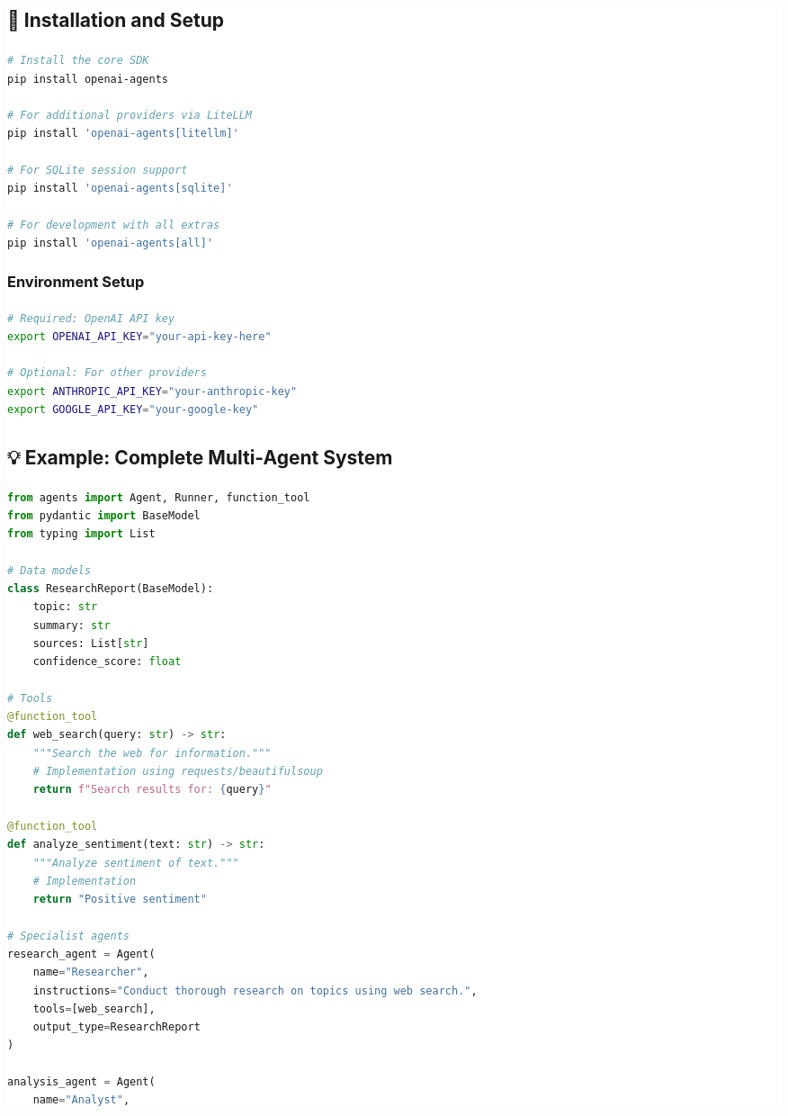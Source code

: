 ## 🚀 Installation and Setup

```bash
# Install the core SDK
pip install openai-agents

# For additional providers via LiteLLM
pip install 'openai-agents[litellm]'

# For SQLite session support
pip install 'openai-agents[sqlite]'

# For development with all extras
pip install 'openai-agents[all]'
```

### Environment Setup

```bash
# Required: OpenAI API key
export OPENAI_API_KEY="your-api-key-here"

# Optional: For other providers
export ANTHROPIC_API_KEY="your-anthropic-key"
export GOOGLE_API_KEY="your-google-key"
```

## 💡 Example: Complete Multi-Agent System

```python
from agents import Agent, Runner, function_tool
from pydantic import BaseModel
from typing import List

# Data models
class ResearchReport(BaseModel):
    topic: str
    summary: str
    sources: List[str]
    confidence_score: float

# Tools
@function_tool
def web_search(query: str) -> str:
    """Search the web for information."""
    # Implementation using requests/beautifulsoup
    return f"Search results for: {query}"

@function_tool
def analyze_sentiment(text: str) -> str:
    """Analyze sentiment of text."""
    # Implementation
    return "Positive sentiment"

# Specialist agents
research_agent = Agent(
    name="Researcher",
    instructions="Conduct thorough research on topics using web search.",
    tools=[web_search],
    output_type=ResearchReport
)

analysis_agent = Agent(
    name="Analyst",
```